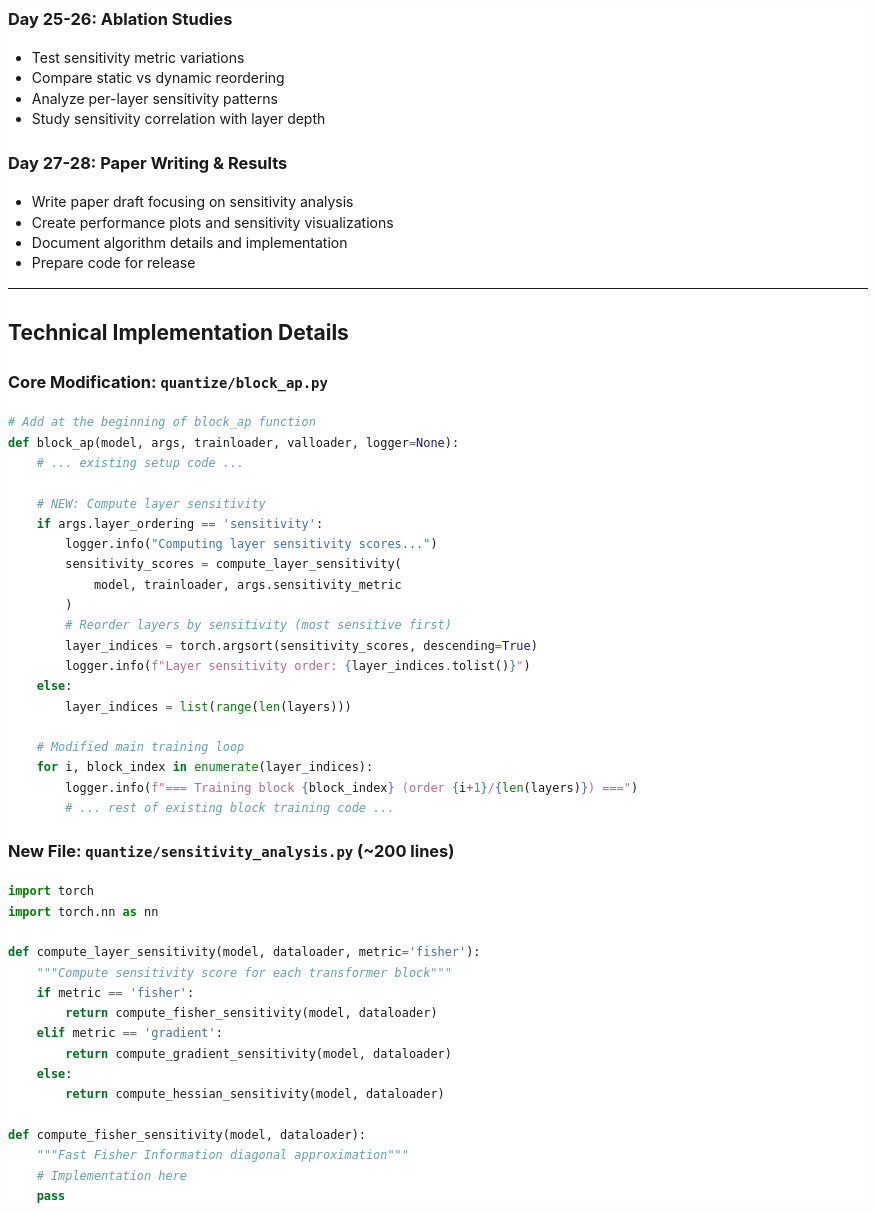 ### Day 25-26: Ablation Studies
- Test sensitivity metric variations
- Compare static vs dynamic reordering
- Analyze per-layer sensitivity patterns
- Study sensitivity correlation with layer depth

### Day 27-28: Paper Writing & Results
- Write paper draft focusing on sensitivity analysis
- Create performance plots and sensitivity visualizations
- Document algorithm details and implementation
- Prepare code for release

---

## Technical Implementation Details

### Core Modification: `quantize/block_ap.py`
```python
# Add at the beginning of block_ap function
def block_ap(model, args, trainloader, valloader, logger=None):
    # ... existing setup code ...
    
    # NEW: Compute layer sensitivity
    if args.layer_ordering == 'sensitivity':
        logger.info("Computing layer sensitivity scores...")
        sensitivity_scores = compute_layer_sensitivity(
            model, trainloader, args.sensitivity_metric
        )
        # Reorder layers by sensitivity (most sensitive first)
        layer_indices = torch.argsort(sensitivity_scores, descending=True)
        logger.info(f"Layer sensitivity order: {layer_indices.tolist()}")
    else:
        layer_indices = list(range(len(layers)))
    
    # Modified main training loop
    for i, block_index in enumerate(layer_indices):
        logger.info(f"=== Training block {block_index} (order {i+1}/{len(layers)}) ===")
        # ... rest of existing block training code ...
```

### New File: `quantize/sensitivity_analysis.py` (~200 lines)
```python
import torch
import torch.nn as nn

def compute_layer_sensitivity(model, dataloader, metric='fisher'):
    """Compute sensitivity score for each transformer block"""
    if metric == 'fisher':
        return compute_fisher_sensitivity(model, dataloader)
    elif metric == 'gradient':
        return compute_gradient_sensitivity(model, dataloader)
    else:
        return compute_hessian_sensitivity(model, dataloader)

def compute_fisher_sensitivity(model, dataloader):
    """Fast Fisher Information diagonal approximation"""
    # Implementation here
    pass
```
